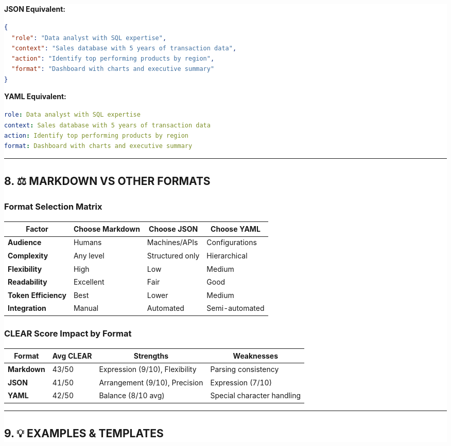 **JSON Equivalent:**
```json
{
  "role": "Data analyst with SQL expertise",
  "context": "Sales database with 5 years of transaction data",
  "action": "Identify top performing products by region",
  "format": "Dashboard with charts and executive summary"
}
```

**YAML Equivalent:**
```yaml
role: Data analyst with SQL expertise
context: Sales database with 5 years of transaction data
action: Identify top performing products by region
format: Dashboard with charts and executive summary
```

---

<a id="-markdown-vs-other-formats"></a>

## 8. ⚖️ MARKDOWN VS OTHER FORMATS

### Format Selection Matrix

| Factor | Choose Markdown | Choose JSON | Choose YAML |
|--------|----------------|-------------|-------------|
| **Audience** | Humans | Machines/APIs | Configurations |
| **Complexity** | Any level | Structured only | Hierarchical |
| **Flexibility** | High | Low | Medium |
| **Readability** | Excellent | Fair | Good |
| **Token Efficiency** | Best | Lower | Medium |
| **Integration** | Manual | Automated | Semi-automated |

### CLEAR Score Impact by Format

| Format | Avg CLEAR | Strengths | Weaknesses |
|--------|-----------|-----------|------------|
| **Markdown** | 43/50 | Expression (9/10), Flexibility | Parsing consistency |
| **JSON** | 41/50 | Arrangement (9/10), Precision | Expression (7/10) |
| **YAML** | 42/50 | Balance (8/10 avg) | Special character handling |

---

<a id="-examples--templates"></a>

## 9. 💡 EXAMPLES & TEMPLATES
